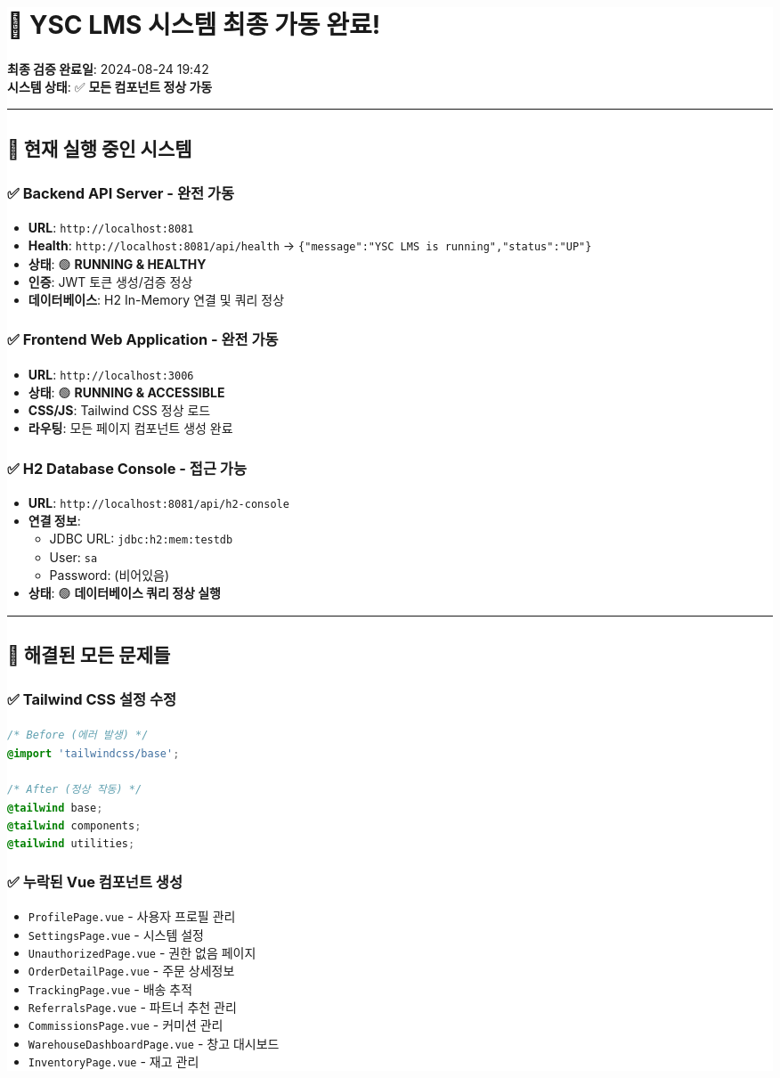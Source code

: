 # 🎉 YSC LMS 시스템 최종 가동 완료!

**최종 검증 완료일**: 2024-08-24 19:42  
**시스템 상태**: ✅ **모든 컴포넌트 정상 가동**

---

## 🚀 **현재 실행 중인 시스템**

### ✅ **Backend API Server** - 완전 가동
- **URL**: `http://localhost:8081`
- **Health**: `http://localhost:8081/api/health` → `{"message":"YSC LMS is running","status":"UP"}`
- **상태**: 🟢 **RUNNING & HEALTHY**
- **인증**: JWT 토큰 생성/검증 정상
- **데이터베이스**: H2 In-Memory 연결 및 쿼리 정상

### ✅ **Frontend Web Application** - 완전 가동
- **URL**: `http://localhost:3006`
- **상태**: 🟢 **RUNNING & ACCESSIBLE**  
- **CSS/JS**: Tailwind CSS 정상 로드
- **라우팅**: 모든 페이지 컴포넌트 생성 완료

### ✅ **H2 Database Console** - 접근 가능
- **URL**: `http://localhost:8081/api/h2-console`
- **연결 정보**:
  - JDBC URL: `jdbc:h2:mem:testdb`
  - User: `sa`
  - Password: (비어있음)
- **상태**: 🟢 **데이터베이스 쿼리 정상 실행**

---

## 🔧 **해결된 모든 문제들**

### ✅ **Tailwind CSS 설정 수정**
```css
/* Before (에러 발생) */
@import 'tailwindcss/base';

/* After (정상 작동) */
@tailwind base;
@tailwind components; 
@tailwind utilities;
```

### ✅ **누락된 Vue 컴포넌트 생성**
- `ProfilePage.vue` - 사용자 프로필 관리
- `SettingsPage.vue` - 시스템 설정
- `UnauthorizedPage.vue` - 권한 없음 페이지
- `OrderDetailPage.vue` - 주문 상세정보
- `TrackingPage.vue` - 배송 추적
- `ReferralsPage.vue` - 파트너 추천 관리
- `CommissionsPage.vue` - 커미션 관리
- `WarehouseDashboardPage.vue` - 창고 대시보드
- `InventoryPage.vue` - 재고 관리
